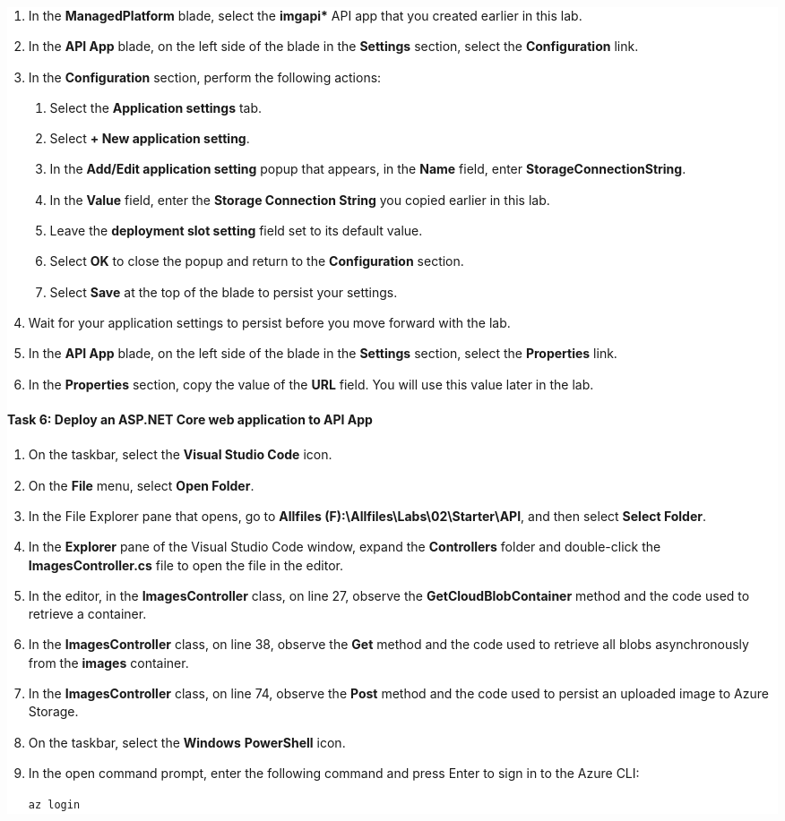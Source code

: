 1.  In the **ManagedPlatform** blade, select the **imgapi\*** API app that you created earlier in this lab.

1.  In the **API App** blade, on the left side of the blade in the **Settings** section, select the **Configuration** link.

1.  In the **Configuration** section, perform the following actions:
    
    1.  Select the **Application settings** tab.
    
    1.  Select **+ New application setting**.
    
    1.  In the **Add/Edit application setting** popup that appears, in the **Name** field, enter **StorageConnectionString**.
    
    1.  In the **Value** field, enter the **Storage Connection String** you copied earlier in this lab.
    
    1.  Leave the **deployment slot setting** field set to its default value.

    1.  Select **OK** to close the popup and return to the **Configuration** section.
    
    1.  Select **Save** at the top of the blade to persist your settings.

1.  Wait for your application settings to persist before you move forward with the lab.

1.  In the **API App** blade, on the left side of the blade in the **Settings** section, select the **Properties** link.

1.  In the **Properties** section, copy the value of the **URL** field. You will use this value later in the lab.

#### Task 6: Deploy an ASP.NET Core web application to API App

1.  On the taskbar, select the **Visual Studio Code** icon.

1.  On the **File** menu, select **Open Folder**.

1.  In the File Explorer pane that opens, go to **Allfiles (F):\\Allfiles\\Labs\\02\\Starter\\API**, and then select **Select Folder**.

1.  In the **Explorer** pane of the Visual Studio Code window, expand the **Controllers** folder and double-click the **ImagesController.cs** file to open the file in the editor.

1.  In the editor, in the **ImagesController** class, on line 27, observe the **GetCloudBlobContainer** method and the code used to retrieve a container.

1.  In the **ImagesController** class, on line 38, observe the **Get** method and the code used to retrieve all blobs asynchronously from the **images** container.

1.  In the **ImagesController** class, on line 74, observe the **Post** method and the code used to persist an uploaded image to Azure Storage.

1.  On the taskbar, select the **Windows** **PowerShell** icon.

1.  In the open command prompt, enter the following command and press Enter to sign in to the Azure CLI:

    ```
    az login
    ```
